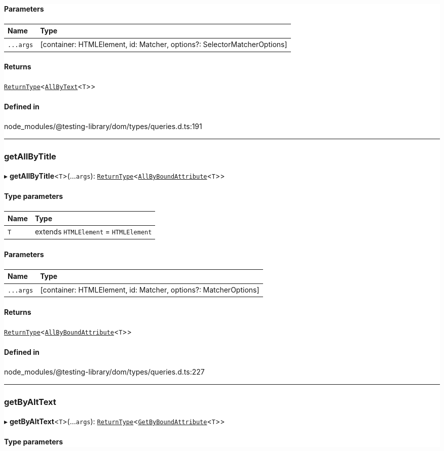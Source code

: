 #### Parameters

| Name | Type |
| :------ | :------ |
| `...args` | [container: HTMLElement, id: Matcher, options?: SelectorMatcherOptions] |

#### Returns

[`ReturnType`](akashaproject_ui_awf_testing_utils._internal_.md#returntype)<[`AllByText`](akashaproject_ui_awf_testing_utils.queries.md#allbytext)<`T`\>\>

#### Defined in

node_modules/@testing-library/dom/types/queries.d.ts:191

___

### getAllByTitle

▸ **getAllByTitle**<`T`\>(...`args`): [`ReturnType`](akashaproject_ui_awf_testing_utils._internal_.md#returntype)<[`AllByBoundAttribute`](akashaproject_ui_awf_testing_utils.queries.md#allbyboundattribute)<`T`\>\>

#### Type parameters

| Name | Type |
| :------ | :------ |
| `T` | extends `HTMLElement` = `HTMLElement` |

#### Parameters

| Name | Type |
| :------ | :------ |
| `...args` | [container: HTMLElement, id: Matcher, options?: MatcherOptions] |

#### Returns

[`ReturnType`](akashaproject_ui_awf_testing_utils._internal_.md#returntype)<[`AllByBoundAttribute`](akashaproject_ui_awf_testing_utils.queries.md#allbyboundattribute)<`T`\>\>

#### Defined in

node_modules/@testing-library/dom/types/queries.d.ts:227

___

### getByAltText

▸ **getByAltText**<`T`\>(...`args`): [`ReturnType`](akashaproject_ui_awf_testing_utils._internal_.md#returntype)<[`GetByBoundAttribute`](akashaproject_ui_awf_testing_utils.queries.md#getbyboundattribute)<`T`\>\>

#### Type parameters
